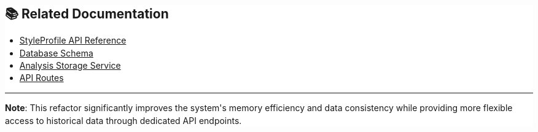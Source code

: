## 📚 Related Documentation

- [StyleProfile API Reference](../style_profile_module/README.md)
- [Database Schema](../app/models.py)
- [Analysis Storage Service](../services/analysis_storage.py)
- [API Routes](../routes/profile.py)

---

**Note**: This refactor significantly improves the system's memory efficiency and data consistency while providing more flexible access to historical data through dedicated API endpoints. 